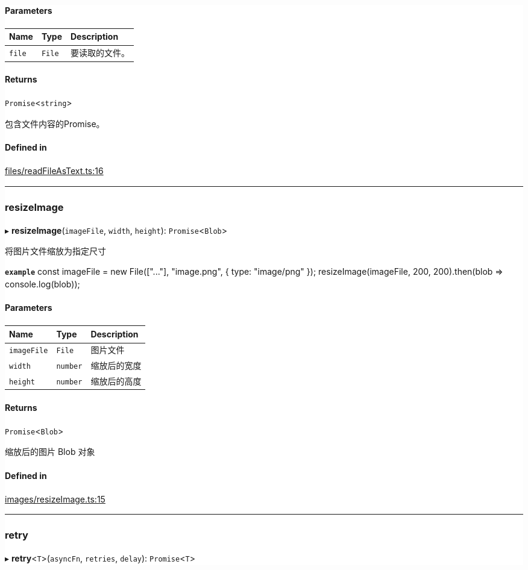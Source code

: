#### Parameters

| Name | Type | Description |
| :------ | :------ | :------ |
| `file` | `File` | 要读取的文件。 |

#### Returns

`Promise`<`string`\>

包含文件内容的Promise。

#### Defined in

[files/readFileAsText.ts:16](https://github.com/isdfs/low-code/blob/6837ff3/packages/utils/src/files/readFileAsText.ts#L16)

___

### resizeImage

▸ **resizeImage**(`imageFile`, `width`, `height`): `Promise`<`Blob`\>

将图片文件缩放为指定尺寸

**`example`**
const imageFile = new File(["..."], "image.png", { type: "image/png" });
resizeImage(imageFile, 200, 200).then(blob => console.log(blob));

#### Parameters

| Name | Type | Description |
| :------ | :------ | :------ |
| `imageFile` | `File` | 图片文件 |
| `width` | `number` | 缩放后的宽度 |
| `height` | `number` | 缩放后的高度 |

#### Returns

`Promise`<`Blob`\>

缩放后的图片 Blob 对象

#### Defined in

[images/resizeImage.ts:15](https://github.com/isdfs/low-code/blob/6837ff3/packages/utils/src/images/resizeImage.ts#L15)

___

### retry

▸ **retry**<`T`\>(`asyncFn`, `retries`, `delay`): `Promise`<`T`\>
